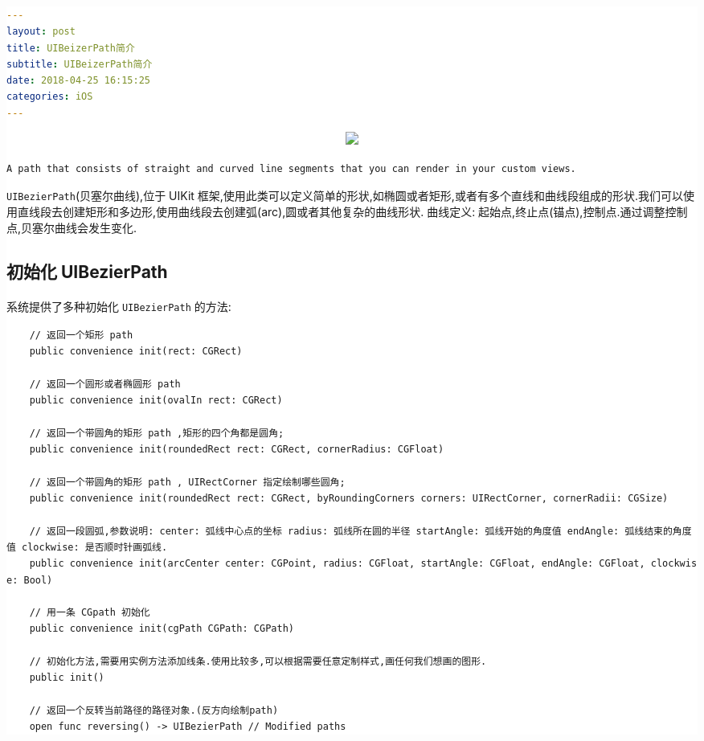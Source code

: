 ```yaml
---
layout: post
title: UIBeizerPath简介
subtitle: UIBeizerPath简介
date: 2018-04-25 16:15:25
categories: iOS
---
```


<html> 
<p align="center">
<img src="https://ws1.sinaimg.cn/large/b92f96b9gy1fqoz05odbdg20d50aiu0x.gif"/>
</p>
</html>



```
A path that consists of straight and curved line segments that you can render in your custom views.
```

`UIBezierPath`(贝塞尔曲线),位于 UIKit 框架,使用此类可以定义简单的形状,如椭圆或者矩形,或者有多个直线和曲线段组成的形状.我们可以使用直线段去创建矩形和多边形,使用曲线段去创建弧(arc),圆或者其他复杂的曲线形状. 曲线定义: 起始点,终止点(锚点),控制点.通过调整控制点,贝塞尔曲线会发生变化.

## 初始化 UIBezierPath

系统提供了多种初始化 `UIBezierPath` 的方法:

```
    // 返回一个矩形 path
    public convenience init(rect: CGRect)
    
    // 返回一个圆形或者椭圆形 path
    public convenience init(ovalIn rect: CGRect)

    // 返回一个带圆角的矩形 path ,矩形的四个角都是圆角;
    public convenience init(roundedRect rect: CGRect, cornerRadius: CGFloat) 
    
    // 返回一个带圆角的矩形 path , UIRectCorner 指定绘制哪些圆角;
    public convenience init(roundedRect rect: CGRect, byRoundingCorners corners: UIRectCorner, cornerRadii: CGSize)

    // 返回一段圆弧,参数说明: center: 弧线中心点的坐标 radius: 弧线所在圆的半径 startAngle: 弧线开始的角度值 endAngle: 弧线结束的角度值 clockwise: 是否顺时针画弧线.
    public convenience init(arcCenter center: CGPoint, radius: CGFloat, startAngle: CGFloat, endAngle: CGFloat, clockwise: Bool)

    // 用一条 CGpath 初始化
    public convenience init(cgPath CGPath: CGPath)
    
    // 初始化方法,需要用实例方法添加线条.使用比较多,可以根据需要任意定制样式,画任何我们想画的图形.
    public init()
    
    // 返回一个反转当前路径的路径对象.(反方向绘制path)
    open func reversing() -> UIBezierPath // Modified paths
```
